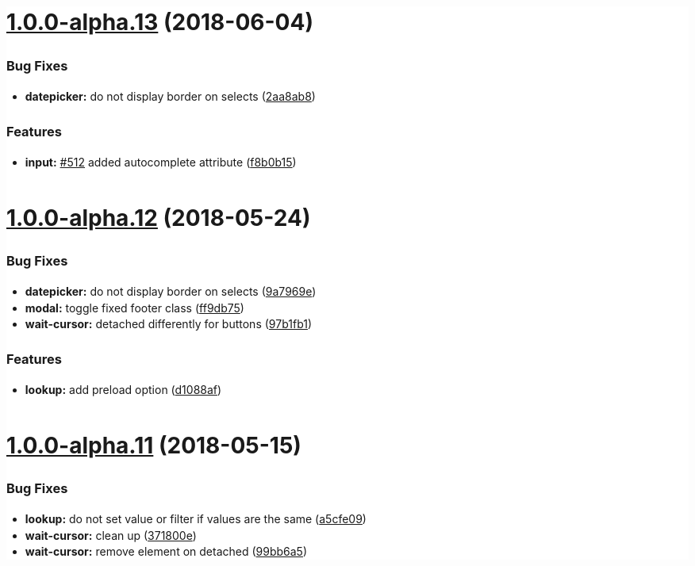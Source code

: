 
<a name="1.0.0-alpha.13"></a>
# [1.0.0-alpha.13](https://github.com/aurelia-ui-toolkits/aurelia-materialize-bridge/compare/v1.0.0-alpha.12...v1.0.0-alpha.13) (2018-06-04)


### Bug Fixes

* **datepicker:** do not display border on selects ([2aa8ab8](https://github.com/aurelia-ui-toolkits/aurelia-materialize-bridge/commit/2aa8ab8))


### Features

* **input:** [#512](https://github.com/aurelia-ui-toolkits/aurelia-materialize-bridge/issues/512) added autocomplete attribute ([f8b0b15](https://github.com/aurelia-ui-toolkits/aurelia-materialize-bridge/commit/f8b0b15))



<a name="1.0.0-alpha.12"></a>
# [1.0.0-alpha.12](https://github.com/aurelia-ui-toolkits/aurelia-materialize-bridge/compare/v1.0.0-alpha.11...v1.0.0-alpha.12) (2018-05-24)


### Bug Fixes

* **datepicker:** do not display border on selects ([9a7969e](https://github.com/aurelia-ui-toolkits/aurelia-materialize-bridge/commit/9a7969e))
* **modal:** toggle fixed footer class ([ff9db75](https://github.com/aurelia-ui-toolkits/aurelia-materialize-bridge/commit/ff9db75))
* **wait-cursor:** detached differently for buttons ([97b1fb1](https://github.com/aurelia-ui-toolkits/aurelia-materialize-bridge/commit/97b1fb1))


### Features

* **lookup:** add preload option ([d1088af](https://github.com/aurelia-ui-toolkits/aurelia-materialize-bridge/commit/d1088af))



<a name="1.0.0-alpha.11"></a>
# [1.0.0-alpha.11](https://github.com/aurelia-ui-toolkits/aurelia-materialize-bridge/compare/v1.0.0-alpha.10...v1.0.0-alpha.11) (2018-05-15)


### Bug Fixes

* **lookup:** do not set value or filter if values are the same ([a5cfe09](https://github.com/aurelia-ui-toolkits/aurelia-materialize-bridge/commit/a5cfe09))
* **wait-cursor:** clean up ([371800e](https://github.com/aurelia-ui-toolkits/aurelia-materialize-bridge/commit/371800e))
* **wait-cursor:** remove element on detached ([99bb6a5](https://github.com/aurelia-ui-toolkits/aurelia-materialize-bridge/commit/99bb6a5))
